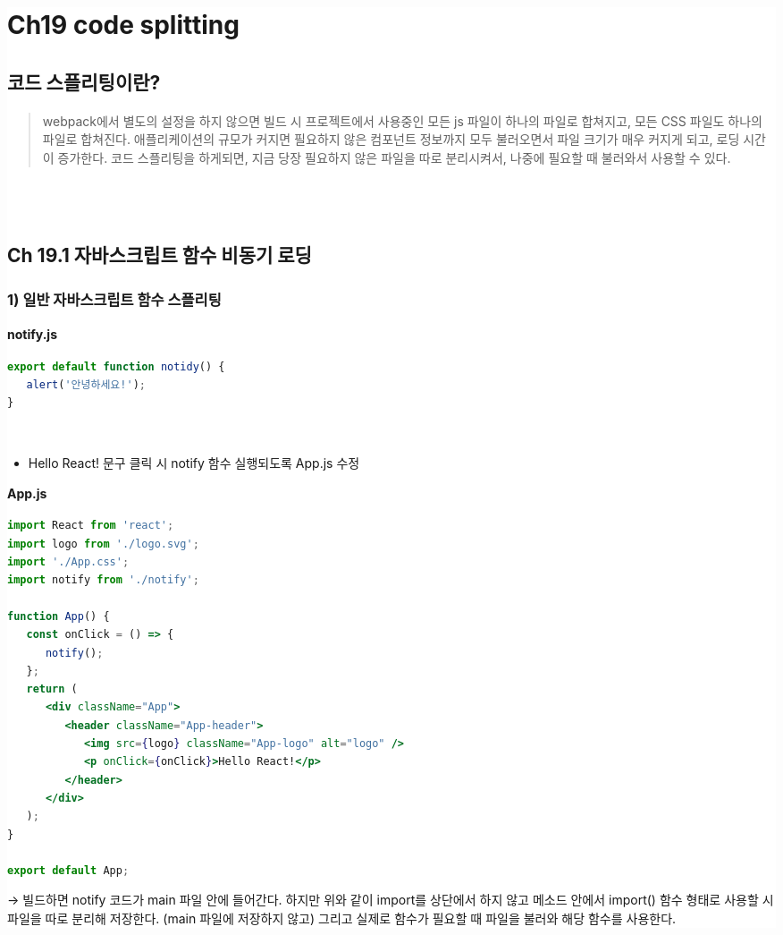 # Ch19 code splitting
## 코드 스플리팅이란? 
> webpack에서 별도의 설정을 하지 않으면  빌드 시 프로젝트에서 사용중인 모든 js 파일이 하나의 파일로 합쳐지고, 모든 CSS 파일도 하나의 파일로 합쳐진다.
> 애플리케이션의 규모가 커지면 필요하지 않은 컴포넌트 정보까지 모두 불러오면서 파일 크기가 매우 커지게 되고, 
> 로딩 시간이 증가한다. 코드 스플리팅을 하게되면, 지금 당장 필요하지 않은 파일을 따로 분리시켜서, 나중에 필요할 때 불러와서 사용할 수 있다. 
<br>
<br>

## Ch 19.1 자바스크립트 함수 비동기 로딩
### 1) 일반 자바스크립트 함수 스플리팅

**notify.js**

```jsx
export default function notidy() {
   alert('안녕하세요!');
}
```
<br>

- Hello React! 문구 클릭 시 notify 함수 실행되도록 App.js 수정

**App.js**

```jsx
import React from 'react';
import logo from './logo.svg';
import './App.css';
import notify from './notify';

function App() {
   const onClick = () => {
      notify();
   };
   return (
      <div className="App">
         <header className="App-header">
            <img src={logo} className="App-logo" alt="logo" />
            <p onClick={onClick}>Hello React!</p>
         </header>
      </div>
   );
}

export default App;
```

→ 빌드하면 notify 코드가 main 파일 안에 들어간다. 하지만 위와 같이 import를 상단에서 하지 않고 메소드 안에서 import() 함수 형태로 사용할 시<br>
  파일을 따로 분리해 저장한다. (main 파일에 저장하지 않고) 그리고 실제로 함수가 필요할 때 파일을 불러와 해당 함수를 사용한다.
<br>
